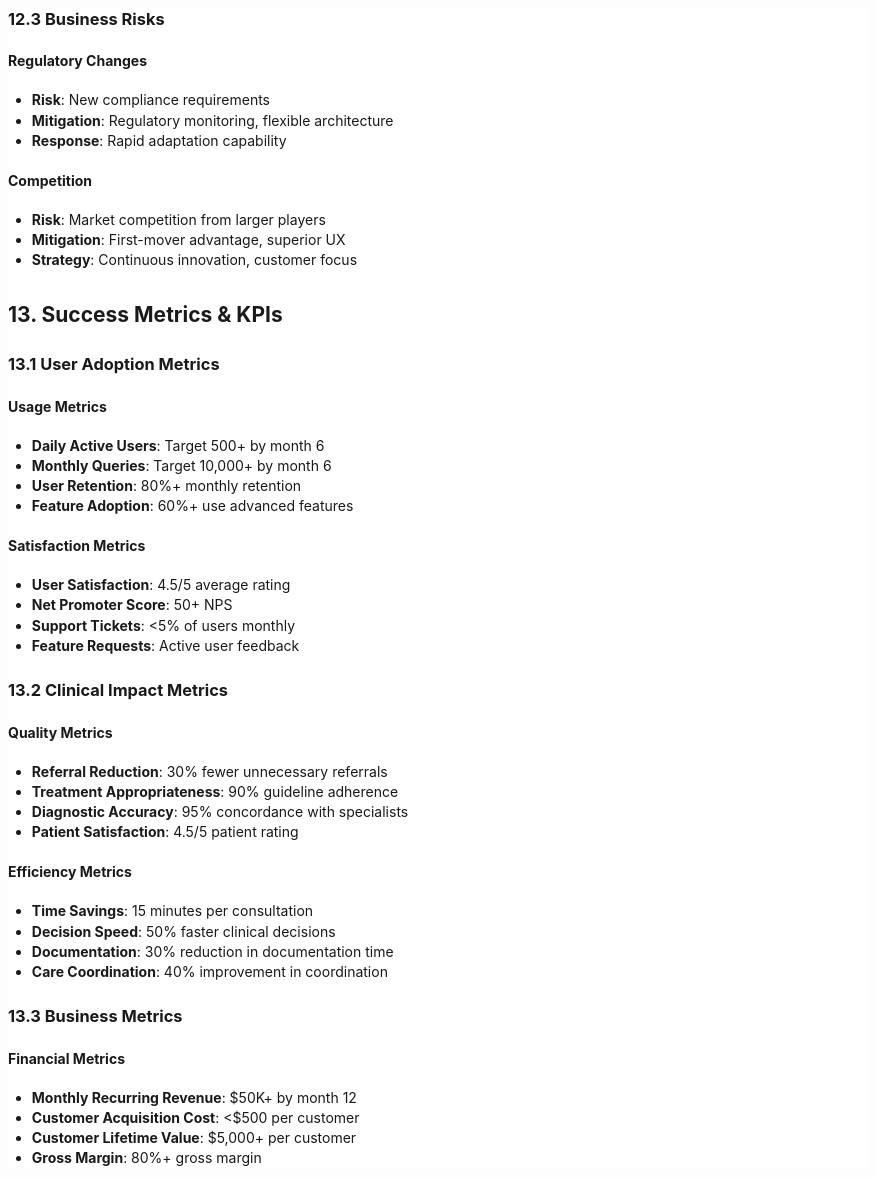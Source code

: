 ### 12.3 Business Risks

#### Regulatory Changes
- **Risk**: New compliance requirements
- **Mitigation**: Regulatory monitoring, flexible architecture
- **Response**: Rapid adaptation capability

#### Competition
- **Risk**: Market competition from larger players
- **Mitigation**: First-mover advantage, superior UX
- **Strategy**: Continuous innovation, customer focus

## 13. Success Metrics & KPIs

### 13.1 User Adoption Metrics

#### Usage Metrics
- **Daily Active Users**: Target 500+ by month 6
- **Monthly Queries**: Target 10,000+ by month 6
- **User Retention**: 80%+ monthly retention
- **Feature Adoption**: 60%+ use advanced features

#### Satisfaction Metrics
- **User Satisfaction**: 4.5/5 average rating
- **Net Promoter Score**: 50+ NPS
- **Support Tickets**: <5% of users monthly
- **Feature Requests**: Active user feedback

### 13.2 Clinical Impact Metrics

#### Quality Metrics
- **Referral Reduction**: 30% fewer unnecessary referrals
- **Treatment Appropriateness**: 90% guideline adherence
- **Diagnostic Accuracy**: 95% concordance with specialists
- **Patient Satisfaction**: 4.5/5 patient rating

#### Efficiency Metrics
- **Time Savings**: 15 minutes per consultation
- **Decision Speed**: 50% faster clinical decisions
- **Documentation**: 30% reduction in documentation time
- **Care Coordination**: 40% improvement in coordination

### 13.3 Business Metrics

#### Financial Metrics
- **Monthly Recurring Revenue**: $50K+ by month 12
- **Customer Acquisition Cost**: <$500 per customer
- **Customer Lifetime Value**: $5,000+ per customer
- **Gross Margin**: 80%+ gross margin

